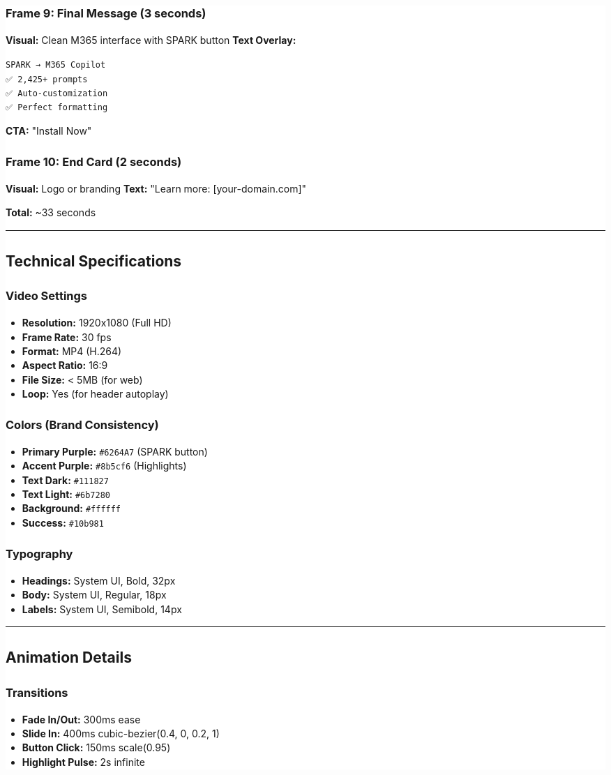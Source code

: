 ### Frame 9: Final Message (3 seconds)
**Visual:** Clean M365 interface with SPARK button
**Text Overlay:**
```
SPARK → M365 Copilot
✅ 2,425+ prompts
✅ Auto-customization
✅ Perfect formatting
```
**CTA:** "Install Now"

### Frame 10: End Card (2 seconds)
**Visual:** Logo or branding
**Text:** "Learn more: [your-domain.com]"

**Total:** ~33 seconds

---

## Technical Specifications

### Video Settings
- **Resolution:** 1920x1080 (Full HD)
- **Frame Rate:** 30 fps
- **Format:** MP4 (H.264)
- **Aspect Ratio:** 16:9
- **File Size:** < 5MB (for web)
- **Loop:** Yes (for header autoplay)

### Colors (Brand Consistency)
- **Primary Purple:** `#6264A7` (SPARK button)
- **Accent Purple:** `#8b5cf6` (Highlights)
- **Text Dark:** `#111827`
- **Text Light:** `#6b7280`
- **Background:** `#ffffff`
- **Success:** `#10b981`

### Typography
- **Headings:** System UI, Bold, 32px
- **Body:** System UI, Regular, 18px
- **Labels:** System UI, Semibold, 14px

---

## Animation Details

### Transitions
- **Fade In/Out:** 300ms ease
- **Slide In:** 400ms cubic-bezier(0.4, 0, 0.2, 1)
- **Button Click:** 150ms scale(0.95)
- **Highlight Pulse:** 2s infinite
